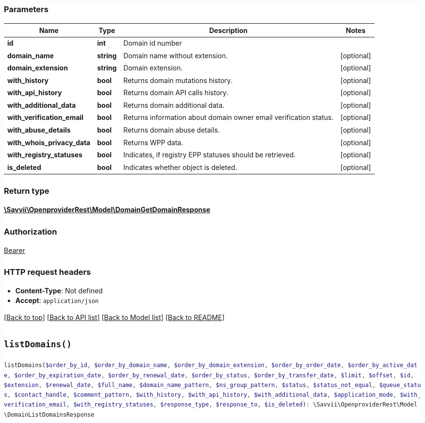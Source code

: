 ### Parameters

| Name | Type | Description  | Notes |
| ------------- | ------------- | ------------- | ------------- |
| **id** | **int**| Domain id number | |
| **domain_name** | **string**| Domain name without extension. | [optional] |
| **domain_extension** | **string**| Domain extension. | [optional] |
| **with_history** | **bool**| Returns domain mutations history. | [optional] |
| **with_api_history** | **bool**| Returns domain API calls history. | [optional] |
| **with_additional_data** | **bool**| Returns domain additional data. | [optional] |
| **with_verification_email** | **bool**| Returns information about domain owner email verification status. | [optional] |
| **with_abuse_details** | **bool**| Returns domain abuse details. | [optional] |
| **with_whois_privacy_data** | **bool**| Returns WPP data. | [optional] |
| **with_registry_statuses** | **bool**| Indicates, if registry EPP statuses should be retrieved. | [optional] |
| **is_deleted** | **bool**| Indicates whether object is deleted. | [optional] |

### Return type

[**\Savvii\OpenproviderRest\Model\DomainGetDomainResponse**](../Model/DomainGetDomainResponse.md)

### Authorization

[Bearer](../../README.md#Bearer)

### HTTP request headers

- **Content-Type**: Not defined
- **Accept**: `application/json`

[[Back to top]](#) [[Back to API list]](../../README.md#endpoints)
[[Back to Model list]](../../README.md#models)
[[Back to README]](../../README.md)

## `listDomains()`

```php
listDomains($order_by_id, $order_by_domain_name, $order_by_domain_extension, $order_by_order_date, $order_by_active_date, $order_by_expiration_date, $order_by_renewal_date, $order_by_status, $order_by_transfer_date, $limit, $offset, $id, $extension, $renewal_date, $full_name, $domain_name_pattern, $ns_group_pattern, $status, $status_not_equal, $queue_status, $contact_handle, $comment_pattern, $with_history, $with_api_history, $with_additional_data, $application_mode, $with_verification_email, $with_registry_statuses, $response_type, $response_to, $is_deleted): \Savvii\OpenproviderRest\Model\DomainListDomainsResponse
```
